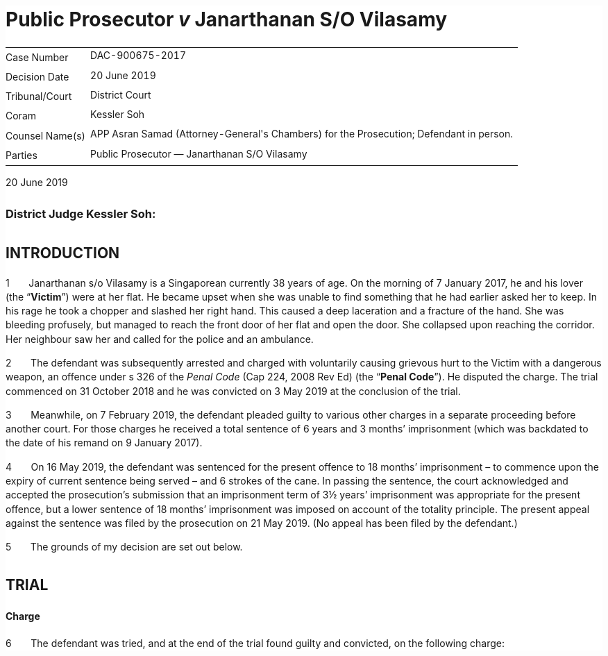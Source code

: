 # Public Prosecutor _v_ Janarthanan S/O Vilasamy  

<table id="info-table"><tbody><tr class="info-row"><td class="txt-label" style="padding: 4px 0px; white-space: nowrap" valign="top">Case Number</td><td class="txt-body">DAC-900675-2017</td></tr><tr class="info-row"><td class="txt-label" style="padding: 4px 0px; white-space: nowrap" valign="top">Decision Date</td><td class="txt-body">20 June 2019</td></tr><tr class="info-row"><td class="txt-label" style="padding: 4px 0px; white-space: nowrap" valign="top">Tribunal/Court</td><td class="txt-body">District Court</td></tr><tr class="info-row"><td class="txt-label" style="padding: 4px 0px; white-space: nowrap" valign="top">Coram</td><td class="txt-body">Kessler Soh</td></tr><tr class="info-row"><td class="txt-label" style="padding: 4px 0px; white-space: nowrap" valign="top">Counsel Name(s)</td><td class="txt-body">APP Asran Samad (Attorney-General's Chambers) for the Prosecution; Defendant in person.</td></tr><tr class="info-row"><td class="txt-label" style="padding: 4px 0px; white-space: nowrap" valign="top">Parties</td><td class="txt-body">Public Prosecutor — Janarthanan S/O Vilasamy</td></tr></tbody></table>

20 June 2019

### District Judge Kessler Soh:

## INTRODUCTION

1       Janarthanan s/o Vilasamy is a Singaporean currently 38 years of age. On the morning of 7 January 2017, he and his lover (the “**Victim**”) were at her flat. He became upset when she was unable to find something that he had earlier asked her to keep. In his rage he took a chopper and slashed her right hand. This caused a deep laceration and a fracture of the hand. She was bleeding profusely, but managed to reach the front door of her flat and open the door. She collapsed upon reaching the corridor. Her neighbour saw her and called for the police and an ambulance.

2       The defendant was subsequently arrested and charged with voluntarily causing grievous hurt to the Victim with a dangerous weapon, an offence under s 326 of the _Penal Code_ (Cap 224, 2008 Rev Ed) (the “**Penal Code**”). He disputed the charge. The trial commenced on 31 October 2018 and he was convicted on 3 May 2019 at the conclusion of the trial.

3       Meanwhile, on 7 February 2019, the defendant pleaded guilty to various other charges in a separate proceeding before another court. For those charges he received a total sentence of 6 years and 3 months’ imprisonment (which was backdated to the date of his remand on 9 January 2017).

4       On 16 May 2019, the defendant was sentenced for the present offence to 18 months’ imprisonment – to commence upon the expiry of current sentence being served – and 6 strokes of the cane. In passing the sentence, the court acknowledged and accepted the prosecution’s submission that an imprisonment term of 3½ years’ imprisonment was appropriate for the present offence, but a lower sentence of 18 months’ imprisonment was imposed on account of the totality principle. The present appeal against the sentence was filed by the prosecution on 21 May 2019. (No appeal has been filed by the defendant.)

5       The grounds of my decision are set out below.

## TRIAL

#### Charge

6       The defendant was tried, and at the end of the trial found guilty and convicted, on the following charge:
